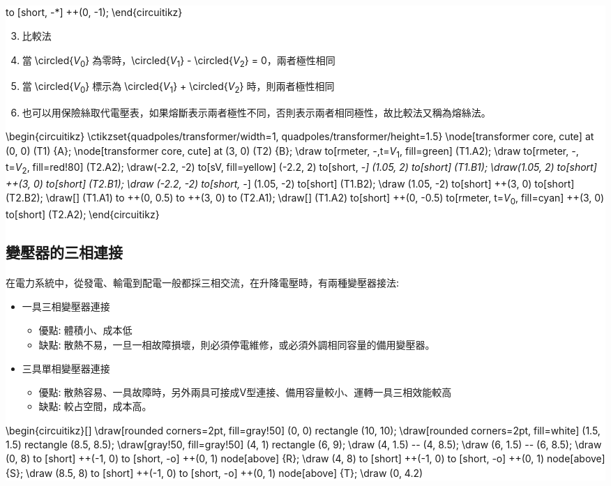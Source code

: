   to [short, -*] ++(0, -1);
\end{circuitikz}

3. 比較法

1. 當 \circled{$V_0$} 為零時，\circled{$V_1$} - \circled{$V_2$} = 0，兩者極性相同
2. 當 \circled{$V_0$} 標示為 \circled{$V_1$} + \circled{$V_2$} 時，則兩者極性相同
3. 也可以用保險絲取代電壓表，如果熔斷表示兩者極性不同，否則表示兩者相同極性，故比較法又稱為熔絲法。

\begin{circuitikz}
\ctikzset{quadpoles/transformer/width=1, quadpoles/transformer/height=1.5}
\node[transformer core, cute] at (0, 0) (T1)  {A};
\node[transformer core, cute] at (3, 0) (T2)  {B};
\draw[](T1.A1) to[rmeter, *-*,t=$V_1$, fill=green] (T1.A2);
\draw[](T2.A1) to[rmeter, *-*, t=$V_2$, fill=red!80] (T2.A2);
\draw(-2.2, -2)
  to[sV, fill=yellow] (-2.2, 2)
  to[short, -*] (1.05, 2)
  to[short] (T1.B1);
\draw(1.05, 2)
  to[short] ++(3, 0)
  to[short] (T2.B1);
\draw (-2.2, -2)
  to[short, -*] (1.05, -2)
  to[short] (T1.B2);
\draw (1.05, -2)
  to[short] ++(3, 0)
  to[short] (T2.B2);
\draw[] (T1.A1)
  to ++(0, 0.5)
  to ++(3, 0)
  to (T2.A1);
\draw[] (T1.A2)
  to[short] ++(0, -0.5)
  to[rmeter, t=$V_0$, fill=cyan] ++(3, 0)
  to[short] (T2.A2);
\end{circuitikz}

## 變壓器的三相連接

在電力系統中，從發電、輸電到配電一般都採三相交流，在升降電壓時，有兩種變壓器接法:

* 一具三相變壓器連接
  - 優點: 體積小、成本低
  - 缺點: 散熱不易，一旦一相故障損壞，則必須停電維修，或必須外調相同容量的備用變壓器。

* 三具單相變壓器連接
  - 優點: 散熱容易、一具故障時，另外兩具可接成V型連接、備用容量較小、運轉一具三相效能較高
  - 缺點: 較占空間，成本高。

\begin{circuitikz}[]
\draw[rounded corners=2pt, fill=gray!50] (0, 0) rectangle (10, 10);
\draw[rounded corners=2pt, fill=white] (1.5, 1.5) rectangle (8.5, 8.5);
\draw[gray!50, fill=gray!50] (4, 1) rectangle (6, 9);
\draw (4, 1.5) -- (4, 8.5);
\draw (6, 1.5) -- (6, 8.5);
\draw (0, 8)
  to [short] ++(-1, 0)
  to [short, -o] ++(0, 1) node[above] {R};
\draw (4, 8)
  to [short] ++(-1, 0)
  to [short, -o] ++(0, 1) node[above] {S};
\draw (8.5, 8)
  to [short] ++(-1, 0)
  to [short, -o] ++(0, 1) node[above] {T};
\draw (0, 4.2)